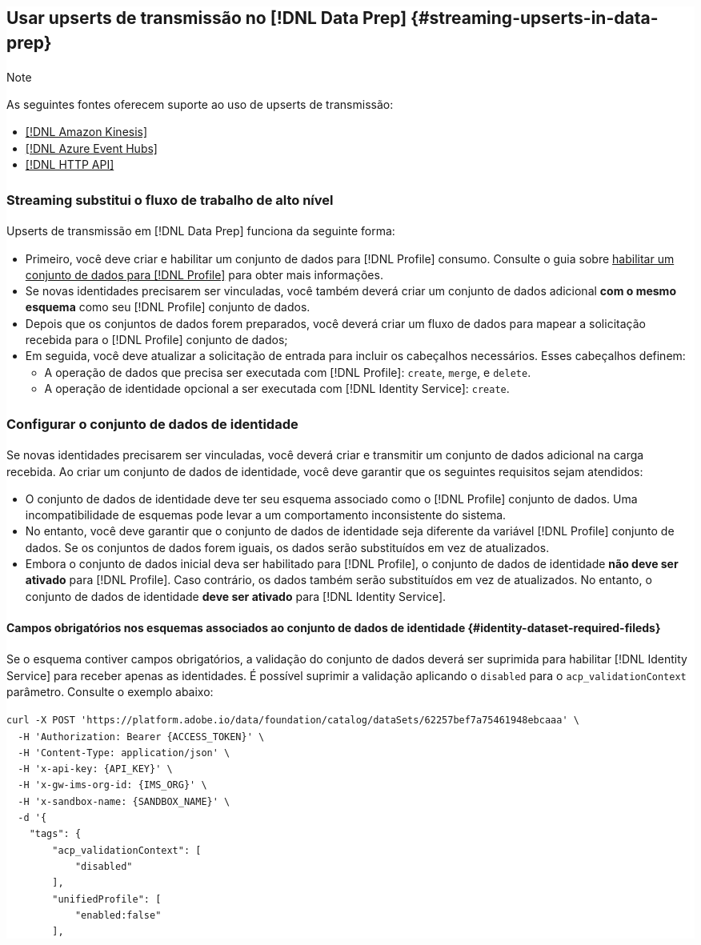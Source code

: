 ## Usar upserts de transmissão no [!DNL Data Prep] {#streaming-upserts-in-data-prep}

>[!NOTE]
>
>As seguintes fontes oferecem suporte ao uso de upserts de transmissão:<ul><li>[[!DNL Amazon Kinesis]](../sources/connectors/cloud-storage/kinesis.md)</li><li>[[!DNL Azure Event Hubs]](../sources/connectors/cloud-storage/eventhub.md)</li><li>[[!DNL HTTP API]](../sources/connectors/streaming/http.md)</li></ul>

### Streaming substitui o fluxo de trabalho de alto nível

Upserts de transmissão em [!DNL Data Prep] funciona da seguinte forma:

* Primeiro, você deve criar e habilitar um conjunto de dados para [!DNL Profile] consumo. Consulte o guia sobre [habilitar um conjunto de dados para [!DNL Profile]](../catalog/datasets/enable-for-profile.md) para obter mais informações.
* Se novas identidades precisarem ser vinculadas, você também deverá criar um conjunto de dados adicional **com o mesmo esquema** como seu [!DNL Profile] conjunto de dados.
* Depois que os conjuntos de dados forem preparados, você deverá criar um fluxo de dados para mapear a solicitação recebida para o [!DNL Profile] conjunto de dados;
* Em seguida, você deve atualizar a solicitação de entrada para incluir os cabeçalhos necessários. Esses cabeçalhos definem:
   * A operação de dados que precisa ser executada com [!DNL Profile]: `create`, `merge`, e `delete`.
   * A operação de identidade opcional a ser executada com [!DNL Identity Service]: `create`.

### Configurar o conjunto de dados de identidade

Se novas identidades precisarem ser vinculadas, você deverá criar e transmitir um conjunto de dados adicional na carga recebida. Ao criar um conjunto de dados de identidade, você deve garantir que os seguintes requisitos sejam atendidos:

* O conjunto de dados de identidade deve ter seu esquema associado como o [!DNL Profile] conjunto de dados. Uma incompatibilidade de esquemas pode levar a um comportamento inconsistente do sistema.
* No entanto, você deve garantir que o conjunto de dados de identidade seja diferente da variável [!DNL Profile] conjunto de dados. Se os conjuntos de dados forem iguais, os dados serão substituídos em vez de atualizados.
* Embora o conjunto de dados inicial deva ser habilitado para [!DNL Profile], o conjunto de dados de identidade **não deve ser ativado** para [!DNL Profile]. Caso contrário, os dados também serão substituídos em vez de atualizados. No entanto, o conjunto de dados de identidade **deve ser ativado** para [!DNL Identity Service].

#### Campos obrigatórios nos esquemas associados ao conjunto de dados de identidade {#identity-dataset-required-fileds}

Se o esquema contiver campos obrigatórios, a validação do conjunto de dados deverá ser suprimida para habilitar [!DNL Identity Service] para receber apenas as identidades. É possível suprimir a validação aplicando o `disabled` para o `acp_validationContext` parâmetro. Consulte o exemplo abaixo:

```shell
curl -X POST 'https://platform.adobe.io/data/foundation/catalog/dataSets/62257bef7a75461948ebcaaa' \
  -H 'Authorization: Bearer {ACCESS_TOKEN}' \
  -H 'Content-Type: application/json' \
  -H 'x-api-key: {API_KEY}' \
  -H 'x-gw-ims-org-id: {IMS_ORG}' \ 
  -H 'x-sandbox-name: {SANDBOX_NAME}' \
  -d '{
    "tags": {
        "acp_validationContext": [
            "disabled"
        ],
        "unifiedProfile": [
            "enabled:false"
        ],
```